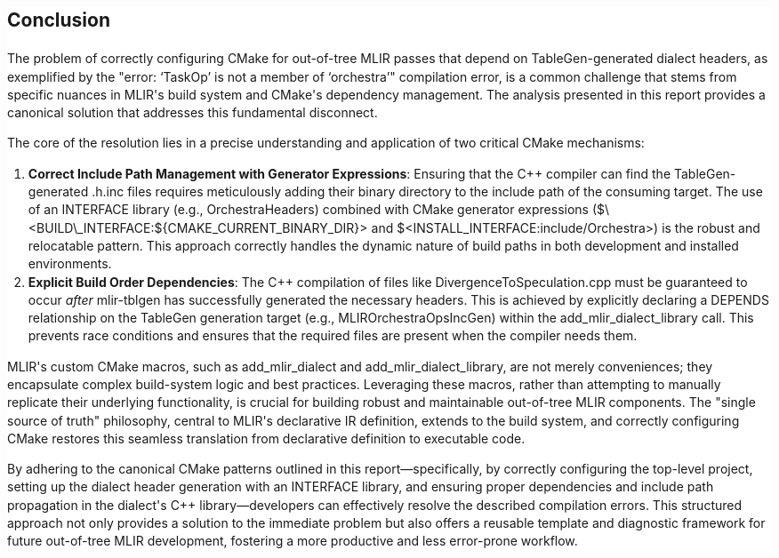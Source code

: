 ## **Conclusion**

The problem of correctly configuring CMake for out-of-tree MLIR passes that depend on TableGen-generated dialect headers, as exemplified by the "error: ‘TaskOp’ is not a member of ‘orchestra’" compilation error, is a common challenge that stems from specific nuances in MLIR's build system and CMake's dependency management. The analysis presented in this report provides a canonical solution that addresses this fundamental disconnect.

The core of the resolution lies in a precise understanding and application of two critical CMake mechanisms:

1. **Correct Include Path Management with Generator Expressions**: Ensuring that the C++ compiler can find the TableGen-generated .h.inc files requires meticulously adding their binary directory to the include path of the consuming target. The use of an INTERFACE library (e.g., OrchestraHeaders) combined with CMake generator expressions ($\<BUILD\_INTERFACE:${CMAKE\_CURRENT\_BINARY\_DIR}\> and $\<INSTALL\_INTERFACE:include/Orchestra\>) is the robust and relocatable pattern. This approach correctly handles the dynamic nature of build paths in both development and installed environments.  
2. **Explicit Build Order Dependencies**: The C++ compilation of files like DivergenceToSpeculation.cpp must be guaranteed to occur *after* mlir-tblgen has successfully generated the necessary headers. This is achieved by explicitly declaring a DEPENDS relationship on the TableGen generation target (e.g., MLIROrchestraOpsIncGen) within the add\_mlir\_dialect\_library call. This prevents race conditions and ensures that the required files are present when the compiler needs them.

MLIR's custom CMake macros, such as add\_mlir\_dialect and add\_mlir\_dialect\_library, are not merely conveniences; they encapsulate complex build-system logic and best practices. Leveraging these macros, rather than attempting to manually replicate their underlying functionality, is crucial for building robust and maintainable out-of-tree MLIR components. The "single source of truth" philosophy, central to MLIR's declarative IR definition, extends to the build system, and correctly configuring CMake restores this seamless translation from declarative definition to executable code.

By adhering to the canonical CMake patterns outlined in this report—specifically, by correctly configuring the top-level project, setting up the dialect header generation with an INTERFACE library, and ensuring proper dependencies and include path propagation in the dialect's C++ library—developers can effectively resolve the described compilation errors. This structured approach not only provides a solution to the immediate problem but also offers a reusable template and diagnostic framework for future out-of-tree MLIR development, fostering a more productive and less error-prone workflow.

